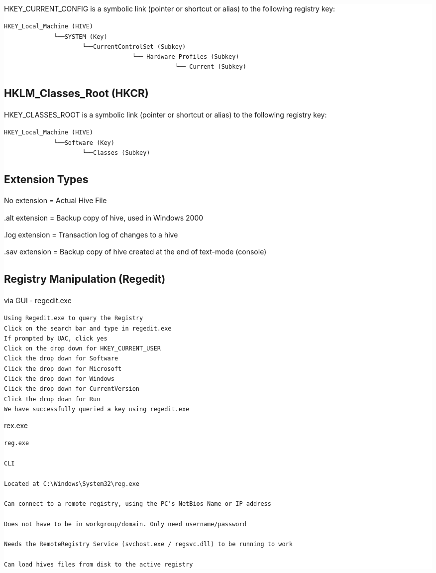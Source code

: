 HKEY_CURRENT_CONFIG is a symbolic link (pointer or shortcut or alias) to the following registry key:

```
HKEY_Local_Machine (HIVE)
              └──SYSTEM (Key)
                      └──CurrentControlSet (Subkey)
                                    └── Hardware Profiles (Subkey)
                                                └── Current (Subkey)
```

## HKLM_Classes_Root (HKCR)

HKEY_CLASSES_ROOT is a symbolic link (pointer or shortcut or alias) to the following registry key:
```
HKEY_Local_Machine (HIVE)
              └──Software (Key)
                      └──Classes (Subkey)

```


## Extension Types

No extension = Actual Hive File

.alt extension = Backup copy of hive, used in Windows 2000

.log extension = Transaction log of changes to a hive

.sav extension = Backup copy of hive created at the end of text-mode (console)


## Registry Manipulation (Regedit)

via GUI - regedit.exe

```
Using Regedit.exe to query the Registry
Click on the search bar and type in regedit.exe
If prompted by UAC, click yes
Click on the drop down for HKEY_CURRENT_USER
Click the drop down for Software
Click the drop down for Microsoft
Click the drop down for Windows
Click the drop down for CurrentVersion
Click the drop down for Run
We have successfully queried a key using regedit.exe

```

rex.exe

```
reg.exe

CLI

Located at C:\Windows\System32\reg.exe

Can connect to a remote registry, using the PC’s NetBios Name or IP address

Does not have to be in workgroup/domain. Only need username/password

Needs the RemoteRegistry Service (svchost.exe / regsvc.dll) to be running to work

Can load hives files from disk to the active registry

```